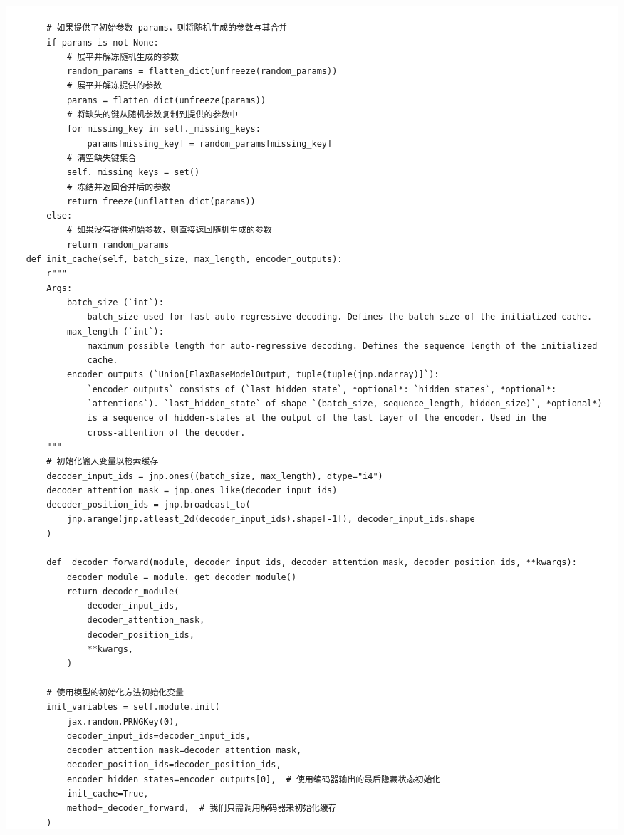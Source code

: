```

        # 如果提供了初始参数 params，则将随机生成的参数与其合并
        if params is not None:
            # 展平并解冻随机生成的参数
            random_params = flatten_dict(unfreeze(random_params))
            # 展平并解冻提供的参数
            params = flatten_dict(unfreeze(params))
            # 将缺失的键从随机参数复制到提供的参数中
            for missing_key in self._missing_keys:
                params[missing_key] = random_params[missing_key]
            # 清空缺失键集合
            self._missing_keys = set()
            # 冻结并返回合并后的参数
            return freeze(unflatten_dict(params))
        else:
            # 如果没有提供初始参数，则直接返回随机生成的参数
            return random_params
    def init_cache(self, batch_size, max_length, encoder_outputs):
        r"""
        Args:
            batch_size (`int`):
                batch_size used for fast auto-regressive decoding. Defines the batch size of the initialized cache.
            max_length (`int`):
                maximum possible length for auto-regressive decoding. Defines the sequence length of the initialized
                cache.
            encoder_outputs (`Union[FlaxBaseModelOutput, tuple(tuple(jnp.ndarray)]`):
                `encoder_outputs` consists of (`last_hidden_state`, *optional*: `hidden_states`, *optional*:
                `attentions`). `last_hidden_state` of shape `(batch_size, sequence_length, hidden_size)`, *optional*)
                is a sequence of hidden-states at the output of the last layer of the encoder. Used in the
                cross-attention of the decoder.
        """
        # 初始化输入变量以检索缓存
        decoder_input_ids = jnp.ones((batch_size, max_length), dtype="i4")
        decoder_attention_mask = jnp.ones_like(decoder_input_ids)
        decoder_position_ids = jnp.broadcast_to(
            jnp.arange(jnp.atleast_2d(decoder_input_ids).shape[-1]), decoder_input_ids.shape
        )

        def _decoder_forward(module, decoder_input_ids, decoder_attention_mask, decoder_position_ids, **kwargs):
            decoder_module = module._get_decoder_module()
            return decoder_module(
                decoder_input_ids,
                decoder_attention_mask,
                decoder_position_ids,
                **kwargs,
            )

        # 使用模型的初始化方法初始化变量
        init_variables = self.module.init(
            jax.random.PRNGKey(0),
            decoder_input_ids=decoder_input_ids,
            decoder_attention_mask=decoder_attention_mask,
            decoder_position_ids=decoder_position_ids,
            encoder_hidden_states=encoder_outputs[0],  # 使用编码器输出的最后隐藏状态初始化
            init_cache=True,
            method=_decoder_forward,  # 我们只需调用解码器来初始化缓存
        )
```